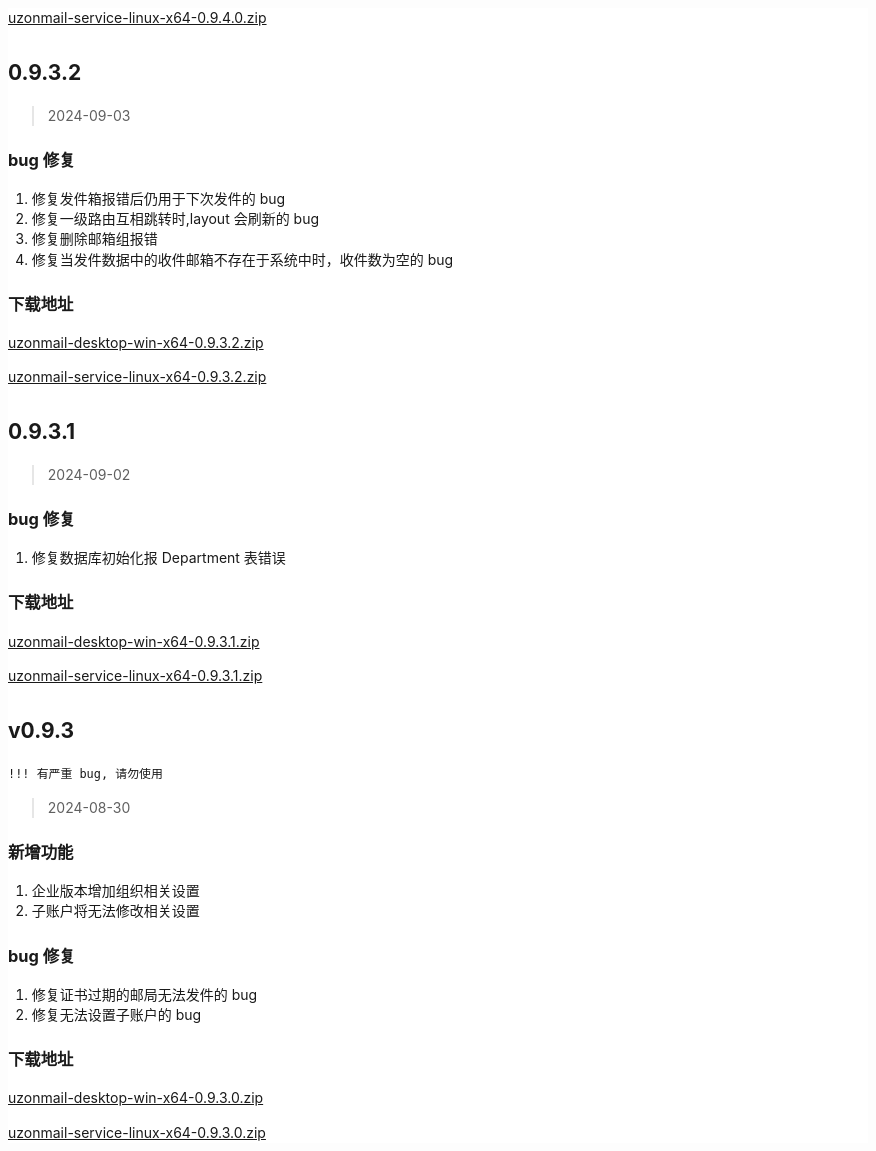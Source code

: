 [uzonmail-service-linux-x64-0.9.4.0.zip](https://cloud.uamazing.cn:52443/#s/-xXJtdbg)

## 0.9.3.2

> 2024-09-03

### bug 修复

1. 修复发件箱报错后仍用于下次发件的 bug
2. 修复一级路由互相跳转时,layout 会刷新的 bug
3. 修复删除邮箱组报错
4. 修复当发件数据中的收件邮箱不存在于系统中时，收件数为空的 bug

### 下载地址

[uzonmail-desktop-win-x64-0.9.3.2.zip](https://cloud.uamazing.cn:52443/#s/-xKrNfbg)

[uzonmail-service-linux-x64-0.9.3.2.zip](https://cloud.uamazing.cn:52443/#s/-xKrufiA)

## 0.9.3.1

> 2024-09-02

### bug 修复

1. 修复数据库初始化报 Department 表错误

### 下载地址

[uzonmail-desktop-win-x64-0.9.3.1.zip](https://cloud.uamazing.cn:52443/#s/-w6vVVFQ)

[uzonmail-service-linux-x64-0.9.3.1.zip](https://cloud.uamazing.cn:52443/#s/-w6v6IGA)

## v0.9.3

`!!! 有严重 bug, 请勿使用`

> 2024-08-30

### 新增功能

1. 企业版本增加组织相关设置
2. 子账户将无法修改相关设置

### bug 修复

1. 修复证书过期的邮局无法发件的 bug
2. 修复无法设置子账户的 bug

### 下载地址

[uzonmail-desktop-win-x64-0.9.3.0.zip](https://cloud.uamazing.cn:52443/#s/-wYGIksg)

[uzonmail-service-linux-x64-0.9.3.0.zip](https://cloud.uamazing.cn:52443/#s/-wYGiIDQ)
